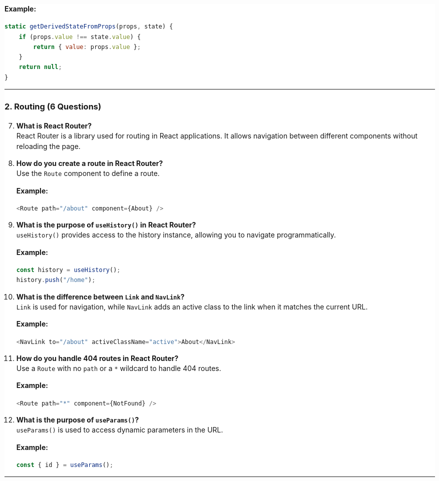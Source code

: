    **Example:**  
   ```javascript
   static getDerivedStateFromProps(props, state) {
       if (props.value !== state.value) {
           return { value: props.value };
       }
       return null;
   }
   ```

---

### **2. Routing (6 Questions)**

7. **What is React Router?**  
   React Router is a library used for routing in React applications. It allows navigation between different components without reloading the page.

8. **How do you create a route in React Router?**  
   Use the `Route` component to define a route.

   **Example:**  
   ```javascript
   <Route path="/about" component={About} />
   ```

9. **What is the purpose of `useHistory()` in React Router?**  
   `useHistory()` provides access to the history instance, allowing you to navigate programmatically.

   **Example:**  
   ```javascript
   const history = useHistory();
   history.push("/home");
   ```

10. **What is the difference between `Link` and `NavLink`?**  
    `Link` is used for navigation, while `NavLink` adds an active class to the link when it matches the current URL.

    **Example:**  
    ```javascript
    <NavLink to="/about" activeClassName="active">About</NavLink>
    ```

11. **How do you handle 404 routes in React Router?**  
    Use a `Route` with no `path` or a `*` wildcard to handle 404 routes.

    **Example:**  
    ```javascript
    <Route path="*" component={NotFound} />
    ```

12. **What is the purpose of `useParams()`?**  
    `useParams()` is used to access dynamic parameters in the URL.

    **Example:**  
    ```javascript
    const { id } = useParams();
    ```

---